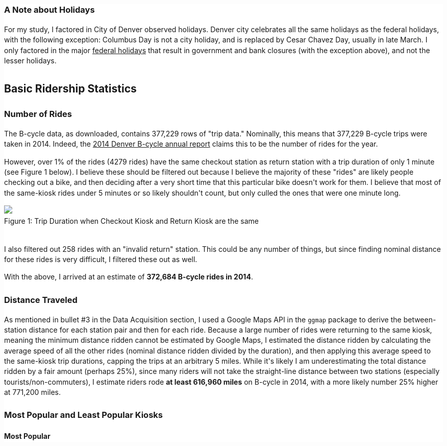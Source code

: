  
### A Note about Holidays
For my study, I factored in City of Denver observed holidays.  Denver city celebrates all the same holidays as the federal holidays, with the following exception: Columbus Day is not a city holiday, and is replaced by Cesar Chavez Day, usually in late March.  I only factored in the major [federal holidays](https://www.opm.gov/policy-data-oversight/snow-dismissal-procedures/federal-holidays/#url=2014) that result in government and bank closures (with the exception above), and not the lesser holidays. 

## Basic Ridership Statistics

### Number of Rides
The B-cycle data, as downloaded, contains 377,229 rows of "trip data." Nominally, this means that 377,229 B-cycle trips were taken in 2014.  Indeed, the [2014 Denver B-cycle annual report](https://denver.bcycle.com/docs/librariesprovider34/default-document-library/annual-reports/2014-denver-bike-sharing-annual-report.pdf?sfvrsn=2) claims this to be the number of rides for the year.

However, over 1% of the rides (4279 rides) have the same checkout station as return station with a trip duration of only 1 minute (see Figure 1 below).  I believe these should be filtered out because I believe the majority of these "rides" are likely people checking out a bike, and then deciding after a very short time that this particular bike doesn't work for them.  I believe that most of the same-kiosk rides under 5 minutes or so likely shouldn't count, but only culled the ones that were one minute long.

<img class='figure' src='https://raw.githubusercontent.com/tybyers/denver_bcycle/master/figures/duration_same_kiosk.png'>

<div class='caption'>Figure 1: Trip Duration when Checkout Kiosk and Return Kiosk are the same</div>
<br>


I also filtered out 258 rides with an "invalid return" station. This could be any number of things, but since finding nominal distance for these rides is very difficult, I filtered these out as well.

With the above, I arrived at an estimate of **372,684 B-cycle rides in 2014**.

### Distance Traveled

As mentioned in bullet #3 in the Data Acquisition section, I used a Google Maps API in the `ggmap` package to derive the between-station distance for each station pair and then for each ride.  Because a large number of rides were returning to the same kiosk, meaning the minimum distance ridden cannot be estimated by Google Maps, I estimated the distance ridden by calculating the average speed of all the other rides (nominal distance ridden divided by the duration), and then applying this average speed to the same-kiosk trip durations, capping the trips at an arbitrary 5 miles.  While it's likely I am underestimating the total distance ridden by a fair amount (perhaps 25%), since many riders will not take the straight-line distance between two stations (especially tourists/non-commuters), I estimate riders rode **at least 616,960 miles** on B-cycle in 2014, with a more likely number 25% higher at 771,200 miles.

### Most Popular and Least Popular Kiosks

#### Most Popular
